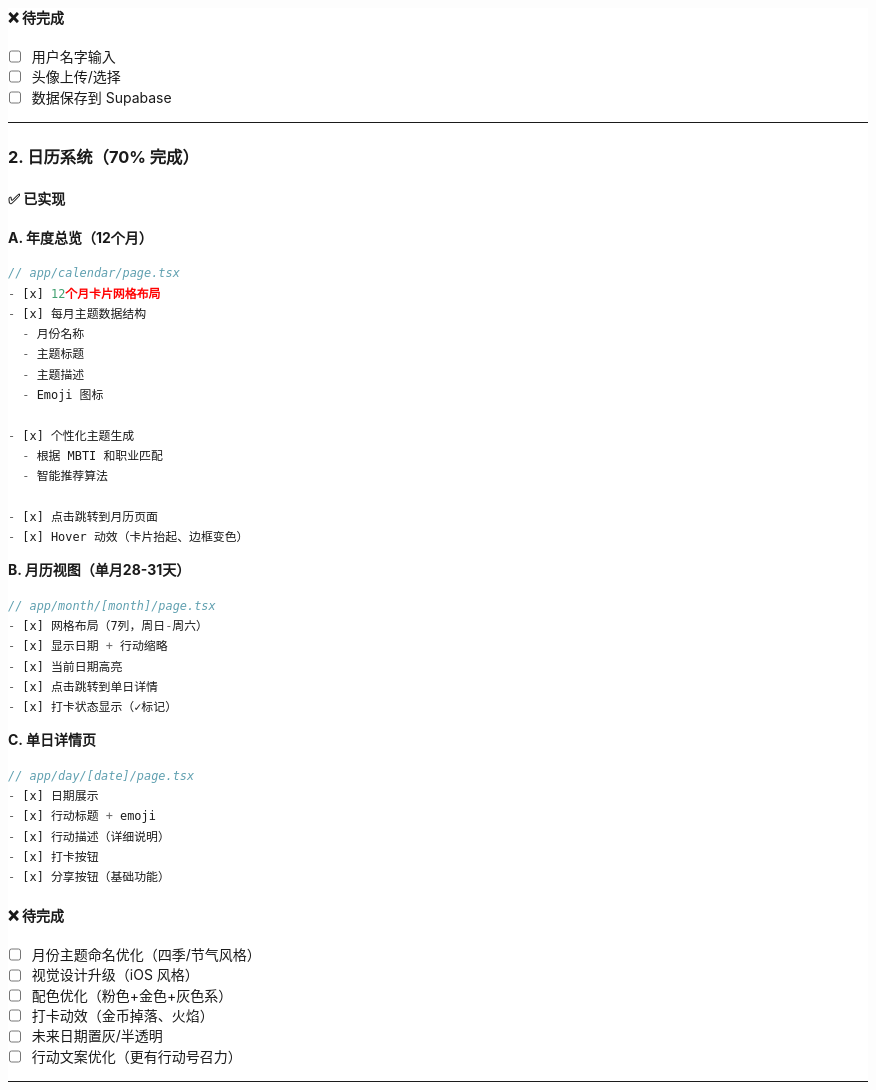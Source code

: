 #### ❌ 待完成
- [ ] 用户名字输入
- [ ] 头像上传/选择
- [ ] 数据保存到 Supabase

---

### 2. 日历系统（70% 完成）

#### ✅ 已实现

**A. 年度总览（12个月）**
```typescript
// app/calendar/page.tsx
- [x] 12个月卡片网格布局
- [x] 每月主题数据结构
  - 月份名称
  - 主题标题
  - 主题描述
  - Emoji 图标

- [x] 个性化主题生成
  - 根据 MBTI 和职业匹配
  - 智能推荐算法

- [x] 点击跳转到月历页面
- [x] Hover 动效（卡片抬起、边框变色）
```

**B. 月历视图（单月28-31天）**
```typescript
// app/month/[month]/page.tsx
- [x] 网格布局（7列，周日-周六）
- [x] 显示日期 + 行动缩略
- [x] 当前日期高亮
- [x] 点击跳转到单日详情
- [x] 打卡状态显示（✓标记）
```

**C. 单日详情页**
```typescript
// app/day/[date]/page.tsx
- [x] 日期展示
- [x] 行动标题 + emoji
- [x] 行动描述（详细说明）
- [x] 打卡按钮
- [x] 分享按钮（基础功能）
```

#### ❌ 待完成
- [ ] 月份主题命名优化（四季/节气风格）
- [ ] 视觉设计升级（iOS 风格）
- [ ] 配色优化（粉色+金色+灰色系）
- [ ] 打卡动效（金币掉落、火焰）
- [ ] 未来日期置灰/半透明
- [ ] 行动文案优化（更有行动号召力）

---
